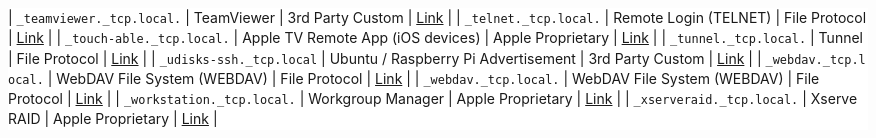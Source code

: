 | `_teamviewer._tcp.local.`             | TeamViewer                                 | 3rd Party Custom      | [Link](https://superuser.com/questions/387821/how-do-i-tell-if-employees-are-using-teamviewer-at-work/1049611)                                              |
| `_telnet._tcp.local.`                 | Remote Login (TELNET)                      | File Protocol         | [Link](http://www.cisco.com/c/en/us/td/docs/solutions/Enterprise/Borderless_Networks/Unified_Access/BYOD_Bonjour_EntMob.html)                               |
| `_touch-able._tcp.local.`             | Apple TV Remote App (iOS devices)          | Apple Proprietary     | [Link](http://wifinigel.blogspot.com/2013/01/apple-tv-services.html)                                                                                        |
| `_tunnel._tcp.local.`                 | Tunnel                                     | File Protocol         | [Link](https://tools.ietf.org/html/rfc3620)                                                                                                                 |
| `_udisks-ssh._tcp.local`              | Ubuntu / Raspberry Pi Advertisement        | 3rd Party Custom      | [Link](https://bugs.launchpad.net/ubuntu/+source/udisks/+bug/987848)                                                                                        |
| `_webdav._tcp.local.`                 | WebDAV File System (WEBDAV)                | File Protocol         | [Link](http://www.cisco.com/c/en/us/td/docs/solutions/Enterprise/Borderless_Networks/Unified_Access/BYOD_Bonjour_EntMob.html)                               |
| `_webdav._tcp.local.`                 | WebDAV File System (WEBDAV)                | File Protocol         | [Link](http://www.cisco.com/c/en/us/td/docs/solutions/Enterprise/Borderless_Networks/Unified_Access/BYOD_Bonjour_EntMob.html)                               |
| `_workstation._tcp.local.`            | Workgroup Manager                          | Apple Proprietary     | [Link](http://www.cisco.com/c/en/us/td/docs/solutions/Enterprise/Borderless_Networks/Unified_Access/BYOD_Bonjour_EntMob.html)                               |
| `_xserveraid._tcp.local.`             | Xserve RAID                                | Apple Proprietary     | [Link](http://www.cisco.com/c/en/us/td/docs/solutions/Enterprise/Borderless_Networks/Unified_Access/BYOD_Bonjour_EntMob.html)                               |
